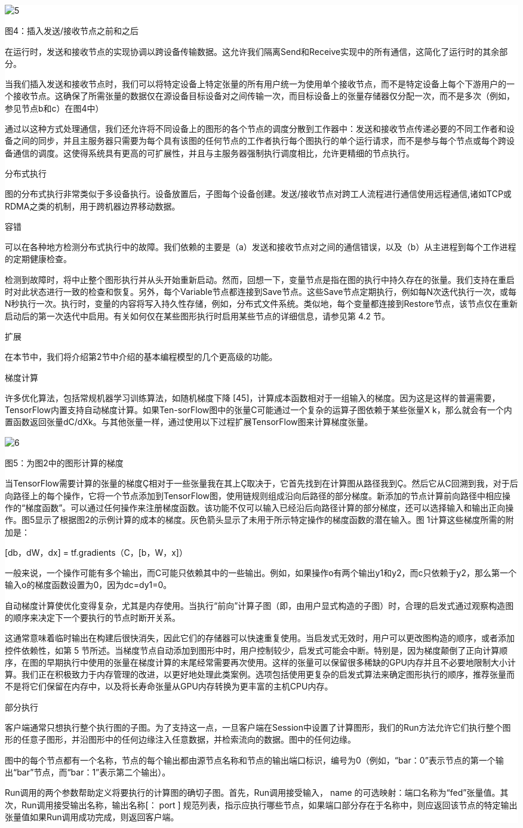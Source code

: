 ![5](/img/post1/5.png)

图4：插入发送/接收节点之前和之后

在运行时，发送和接收节点的实现协调以跨设备传输数据。这允许我们隔离Send和Receive实现中的所有通信，这简化了运行时的其余部分。

当我们插入发送和接收节点时，我们可以将特定设备上特定张量的所有用户统一为使用单个接收节点，而不是特定设备上每个下游用户的一个接收节点。这确保了所需张量的数据仅在源设备目标设备对之间传输一次，而目标设备上的张量存储器仅分配一次，而不是多次（例如，参见节点b和c）在图4中）

通过以这种方式处理通信，我们还允许将不同设备上的图形的各个节点的调度分散到工作器中：发送和接收节点传递必要的不同工作者和设备之间的同步，并且主服务器只需要为每个具有该图的任何节点的工作者执行每个图执行的单个运行请求，而不是参与每个节点或每个跨设备通信的调度。这使得系统具有更高的可扩展性，并且与主服务器强制执行调度相比，允许更精细的节点执行。
   
  分布式执行

  图的分布式执行非常类似于多设备执行。设备放置后，子图每个设备创建。发送/接收节点对跨工人流程进行通信使用远程通信,诸如TCP或RDMA之类的机制，用于跨机器边界移动数据。


  容错

  可以在各种地方检测分布式执行中的故障。我们依赖的主要是（a）发送和接收节点对之间的通信错误，以及（b）从主进程到每个工作进程的定期健康检查。

  检测到故障时，将中止整个图形执行并从头开始重新启动。然而，回想一下，变量节点是指在图的执行中持久存在的张量。我们支持在重启时对此状态进行一致的检查和恢复。另外，每个Variable节点都连接到Save节点。这些Save节点定期执行，例如每N次迭代执行一次，或每N秒执行一次。执行时，变量的内容将写入持久性存储，例如，分布式文件系统。类似地，每个变量都连接到Restore节点，该节点仅在重新启动后的第一次迭代中启用。有关如何仅在某些图形执行时启用某些节点的详细信息，请参见第 4.2 节。


 扩展

 在本节中，我们将介绍第2节中介绍的基本编程模型的几个更高级的功能。


  梯度计算

  许多优化算法，包括常规机器学习训练算法，如随机梯度下降 [45]，计算成本函数相对于一组输入的梯度。因为这是这样的普遍需要，TensorFlow内置支持自动梯度计算。如果Ten-sorFlow图中的张量C可能通过一个复杂的运算子图依赖于某些张量X k，那么就会有一个内置函数返回张量dC/dXk。与其他张量一样，通过使用以下过程扩展TensorFlow图来计算梯度张量。

![6](/img/post1/6.png)

图5：为图2中的图形计算的梯度  

  当TensorFlow需要计算的张量的梯度Ç相对于一些张量我在其上Ç取决于，它首先找到在计算图从路径我到Ç。然后它从C回溯到我，对于后向路径上的每个操作，它将一个节点添加到TensorFlow图，使用链规则组成沿向后路径的部分梯度。新添加的节点计算前向路径中相应操作的“梯度函数”。可以通过任何操作来注册梯度函数。该功能不仅可以输入已经沿后向路径计算的部分梯度，还可以选择输入和输出正向操作。图5显示了根据图2的示例计算的成本的梯度。灰色箭头显示了未用于所示特定操作的梯度函数的潜在输入。图 1计算这些梯度所需的附加是：

  [db，dW，dx] = tf.gradients（C，[b，W，x]）

  一般来说，一个操作可能有多个输出，而C可能只依赖其中的一些输出。例如，如果操作o有两个输出y1和y2，而c只依赖于y2，那么第一个输入o的梯度函数设置为0，因为dc=dy1=0。

  自动梯度计算使优化变得复杂，尤其是内存使用。当执行“前向”计算子图（即，由用户显式构造的子图）时，合理的启发式通过观察构造图的顺序来决定下一个要执行的节点时断开关系。

  这通常意味着临时输出在构建后很快消失，因此它们的存储器可以快速重复使用。当启发式无效时，用户可以更改图构造的顺序，或者添加控件依赖性，如第 5 节所述。当梯度节点自动添加到图形中时，用户控制较少，启发式可能会中断。特别是，因为梯度颠倒了正向计算顺序，在图的早期执行中使用的张量在梯度计算的末尾经常需要再次使用。这样的张量可以保留很多稀缺的GPU内存并且不必要地限制大小计算。我们正在积极致力于内存管理的改进，以更好地处理此类案例。选项包括使用更复杂的启发式算法来确定图形执行的顺序，推荐张量而不是将它们保留在内存中，以及将长寿命张量从GPU内存转换为更丰富的主机CPU内存。

  部分执行

  客户端通常只想执行整个执行图的子图。为了支持这一点，一旦客户端在Session中设置了计算图形，我们的Run方法允许它们执行整个图形的任意子图形，并沿图形中的任何边缘注入任意数据，并检索流向的数据。图中的任何边缘。

  图中的每个节点都有一个名称，节点的每个输出都由源节点名称和节点的输出端口标识，编号为0（例如，“bar：0”表示节点的第一个输出“bar”节点，而“bar：1”表示第二个输出）。

  Run调用的两个参数帮助定义将要执行的计算图的确切子图。首先，Run调用接受输入， name 的可选映射：端口名称为“fed”张量值。其次，Run调用接受输出名称，输出名称[： port ] 规范列表，指示应执行哪些节点，如果端口部分存在于名称中，则应返回该节点的特定输出张量值如果Run调用成功完成，则返回客户端。

